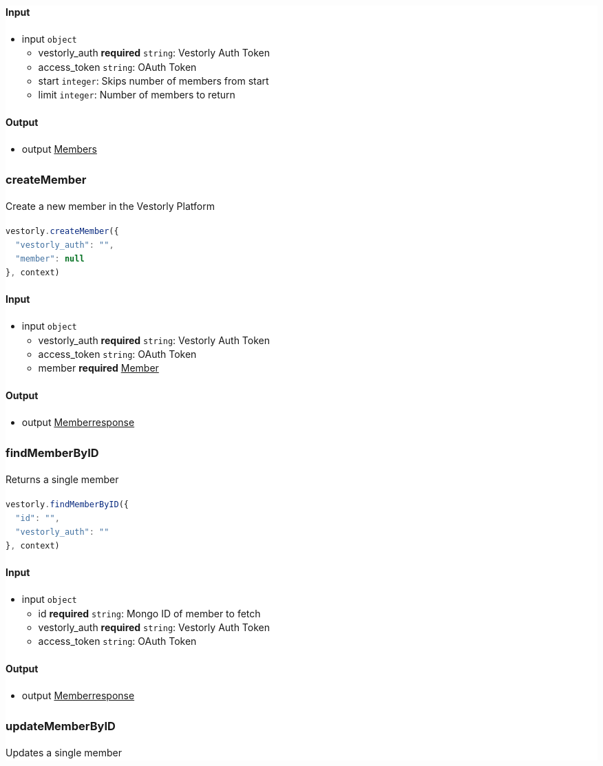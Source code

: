 #### Input
* input `object`
  * vestorly_auth **required** `string`: Vestorly Auth Token
  * access_token `string`: OAuth Token
  * start `integer`: Skips number of members from start
  * limit `integer`: Number of members to return

#### Output
* output [Members](#members)

### createMember
Create a new member in the Vestorly Platform


```js
vestorly.createMember({
  "vestorly_auth": "",
  "member": null
}, context)
```

#### Input
* input `object`
  * vestorly_auth **required** `string`: Vestorly Auth Token
  * access_token `string`: OAuth Token
  * member **required** [Member](#member)

#### Output
* output [Memberresponse](#memberresponse)

### findMemberByID
Returns a single member


```js
vestorly.findMemberByID({
  "id": "",
  "vestorly_auth": ""
}, context)
```

#### Input
* input `object`
  * id **required** `string`: Mongo ID of member to fetch
  * vestorly_auth **required** `string`: Vestorly Auth Token
  * access_token `string`: OAuth Token

#### Output
* output [Memberresponse](#memberresponse)

### updateMemberByID
Updates a single member
